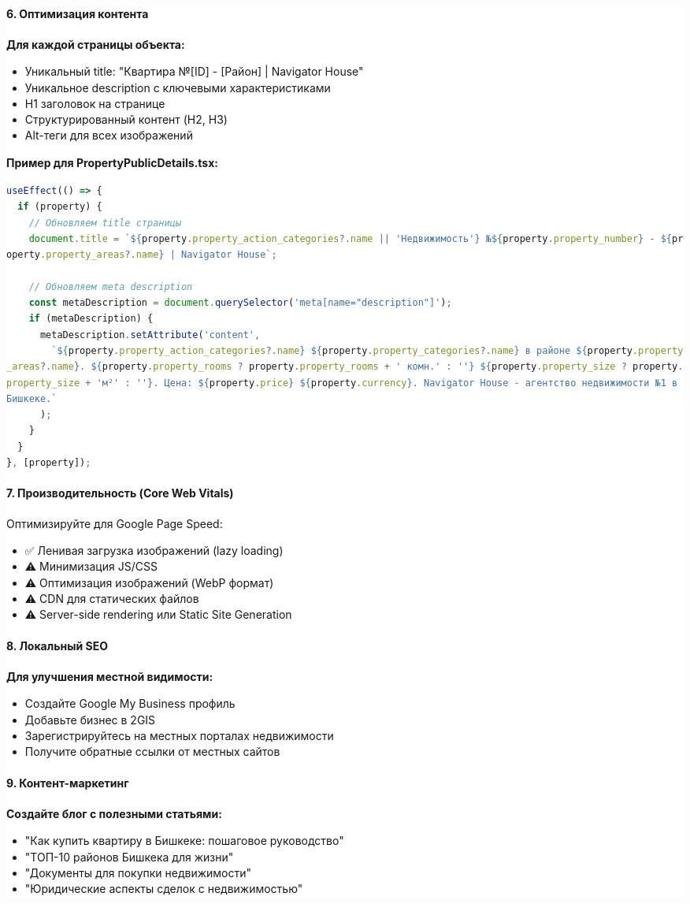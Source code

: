 #### 6. Оптимизация контента

**Для каждой страницы объекта:**
- Уникальный title: "Квартира №[ID] - [Район] | Navigator House"
- Уникальное description с ключевыми характеристиками
- H1 заголовок на странице
- Структурированный контент (H2, H3)
- Alt-теги для всех изображений

**Пример для PropertyPublicDetails.tsx:**
```typescript
useEffect(() => {
  if (property) {
    // Обновляем title страницы
    document.title = `${property.property_action_categories?.name || 'Недвижимость'} №${property.property_number} - ${property.property_areas?.name} | Navigator House`;

    // Обновляем meta description
    const metaDescription = document.querySelector('meta[name="description"]');
    if (metaDescription) {
      metaDescription.setAttribute('content',
        `${property.property_action_categories?.name} ${property.property_categories?.name} в районе ${property.property_areas?.name}. ${property.property_rooms ? property.property_rooms + ' комн.' : ''} ${property.property_size ? property.property_size + 'м²' : ''}. Цена: ${property.price} ${property.currency}. Navigator House - агентство недвижимости №1 в Бишкеке.`
      );
    }
  }
}, [property]);
```

#### 7. Производительность (Core Web Vitals)

Оптимизируйте для Google Page Speed:
- ✅ Ленивая загрузка изображений (lazy loading)
- ⚠️ Минимизация JS/CSS
- ⚠️ Оптимизация изображений (WebP формат)
- ⚠️ CDN для статических файлов
- ⚠️ Server-side rendering или Static Site Generation

#### 8. Локальный SEO

**Для улучшения местной видимости:**
- Создайте Google My Business профиль
- Добавьте бизнес в 2GIS
- Зарегистрируйтесь на местных порталах недвижимости
- Получите обратные ссылки от местных сайтов

#### 9. Контент-маркетинг

**Создайте блог с полезными статьями:**
- "Как купить квартиру в Бишкеке: пошаговое руководство"
- "ТОП-10 районов Бишкека для жизни"
- "Документы для покупки недвижимости"
- "Юридические аспекты сделок с недвижимостью"
